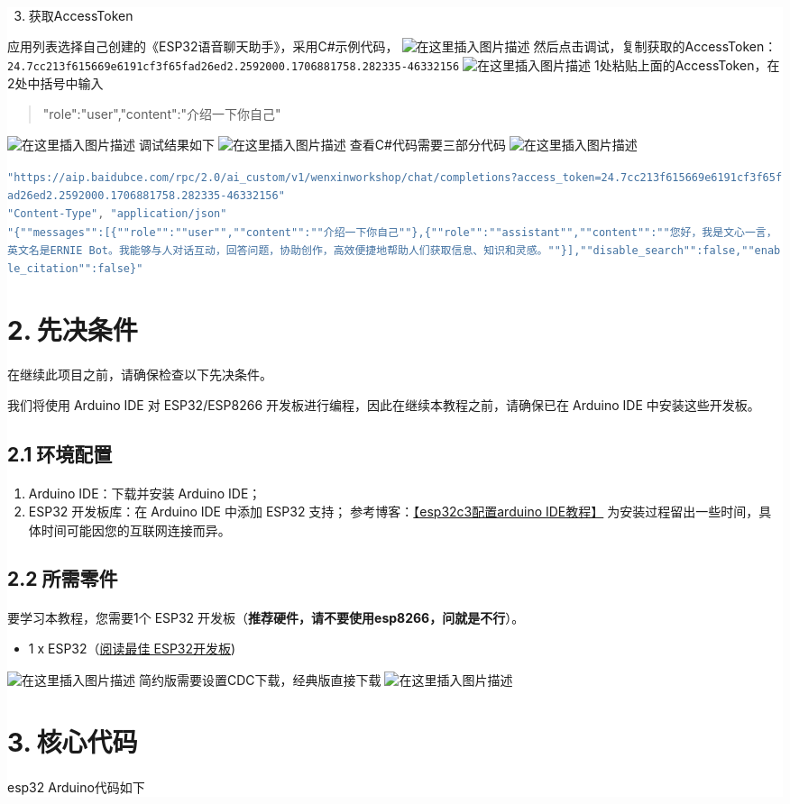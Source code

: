 3. 获取AccessToken

应用列表选择自己创建的《ESP32语音聊天助手》，采用C#示例代码，
![在这里插入图片描述](https://img-blog.csdnimg.cn/direct/1ab8acfaff2041ac8a57bd113dad7b59.png)
然后点击调试，复制获取的AccessToken：`24.7cc213f615669e6191cf3f65fad26ed2.2592000.1706881758.282335-46332156`
![在这里插入图片描述](https://img-blog.csdnimg.cn/direct/df07085e0d414659809bcf4318bf4cdf.png)
1处粘贴上面的AccessToken，在2处中括号中输入

> "role":"user","content":"介绍一下你自己"

![在这里插入图片描述](https://img-blog.csdnimg.cn/direct/f12096b8387340b788d5e91bbccdc6ad.png)
调试结果如下
![在这里插入图片描述](https://img-blog.csdnimg.cn/direct/b3af286516054e66be872bdd494fd467.png)
查看C#代码需要三部分代码
![在这里插入图片描述](https://img-blog.csdnimg.cn/direct/755437958248499298e2569583b4bf9e.png)

```c
"https://aip.baidubce.com/rpc/2.0/ai_custom/v1/wenxinworkshop/chat/completions?access_token=24.7cc213f615669e6191cf3f65fad26ed2.2592000.1706881758.282335-46332156"
"Content-Type", "application/json"
"{""messages"":[{""role"":""user"",""content"":""介绍一下你自己""},{""role"":""assistant"",""content"":""您好，我是文心一言，英文名是ERNIE Bot。我能够与人对话互动，回答问题，协助创作，高效便捷地帮助人们获取信息、知识和灵感。""}],""disable_search"":false,""enable_citation"":false}"

```
# 2. 先决条件
在继续此项目之前，请确保检查以下先决条件。

我们将使用 Arduino IDE 对 ESP32/ESP8266 开发板进行编程，因此在继续本教程之前，请确保已在 Arduino IDE 中安装这些开发板。
## 2.1 环境配置
1. Arduino IDE：下载并安装 Arduino IDE；
2. ESP32 开发板库：在 Arduino IDE 中添加 ESP32 支持；
参考博客：[【esp32c3配置arduino IDE教程】](https://vor2345.blog.csdn.net/article/details/133853534)
为安装过程留出一些时间，具体时间可能因您的互联网连接而异。

## 2.2 所需零件
要学习本教程，您需要1个 ESP32 开发板（**推荐硬件，请不要使用esp8266，问就是不行**）。
 - 1 x ESP32（[阅读最佳 ESP32开发板](https://makeradvisor.com/esp32-development-boards-review-comparison/)) 

![在这里插入图片描述](https://img-blog.csdnimg.cn/direct/3279f0a0c4fc4e00a2cd7141caed3b2d.png)
简约版需要设置CDC下载，经典版直接下载
![在这里插入图片描述](https://img-blog.csdnimg.cn/direct/affaed0ed8d84533b373c1d170f847c7.jpeg)

# 3. 核心代码
esp32 Arduino代码如下
